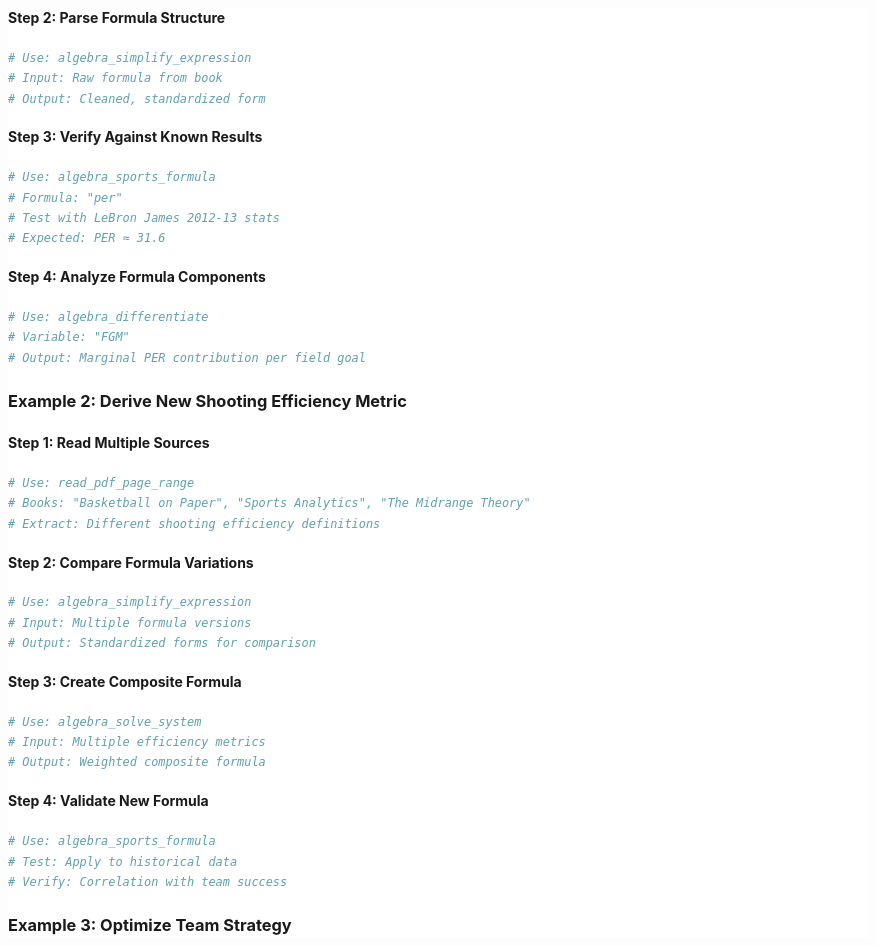 #### Step 2: Parse Formula Structure
```python
# Use: algebra_simplify_expression
# Input: Raw formula from book
# Output: Cleaned, standardized form
```

#### Step 3: Verify Against Known Results
```python
# Use: algebra_sports_formula
# Formula: "per"
# Test with LeBron James 2012-13 stats
# Expected: PER ≈ 31.6
```

#### Step 4: Analyze Formula Components
```python
# Use: algebra_differentiate
# Variable: "FGM"
# Output: Marginal PER contribution per field goal
```

### Example 2: Derive New Shooting Efficiency Metric

#### Step 1: Read Multiple Sources
```python
# Use: read_pdf_page_range
# Books: "Basketball on Paper", "Sports Analytics", "The Midrange Theory"
# Extract: Different shooting efficiency definitions
```

#### Step 2: Compare Formula Variations
```python
# Use: algebra_simplify_expression
# Input: Multiple formula versions
# Output: Standardized forms for comparison
```

#### Step 3: Create Composite Formula
```python
# Use: algebra_solve_system
# Input: Multiple efficiency metrics
# Output: Weighted composite formula
```

#### Step 4: Validate New Formula
```python
# Use: algebra_sports_formula
# Test: Apply to historical data
# Verify: Correlation with team success
```

### Example 3: Optimize Team Strategy
